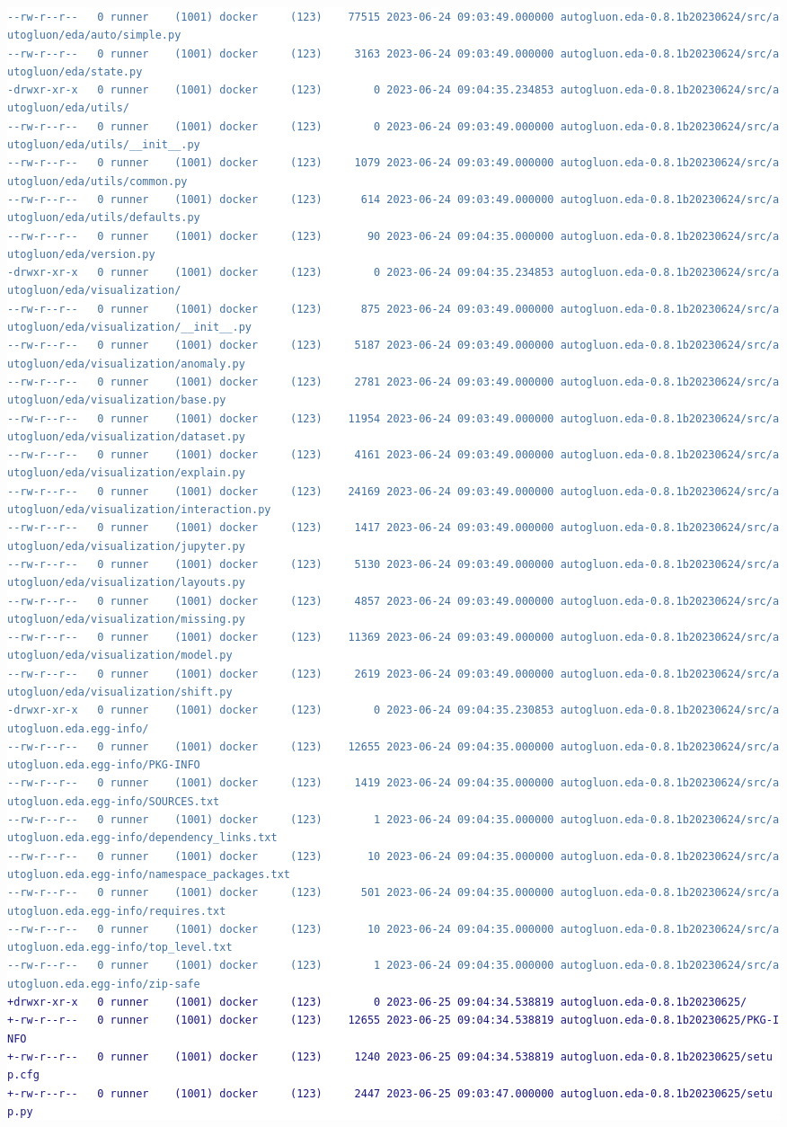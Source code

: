 ```diff
--rw-r--r--   0 runner    (1001) docker     (123)    77515 2023-06-24 09:03:49.000000 autogluon.eda-0.8.1b20230624/src/autogluon/eda/auto/simple.py
--rw-r--r--   0 runner    (1001) docker     (123)     3163 2023-06-24 09:03:49.000000 autogluon.eda-0.8.1b20230624/src/autogluon/eda/state.py
-drwxr-xr-x   0 runner    (1001) docker     (123)        0 2023-06-24 09:04:35.234853 autogluon.eda-0.8.1b20230624/src/autogluon/eda/utils/
--rw-r--r--   0 runner    (1001) docker     (123)        0 2023-06-24 09:03:49.000000 autogluon.eda-0.8.1b20230624/src/autogluon/eda/utils/__init__.py
--rw-r--r--   0 runner    (1001) docker     (123)     1079 2023-06-24 09:03:49.000000 autogluon.eda-0.8.1b20230624/src/autogluon/eda/utils/common.py
--rw-r--r--   0 runner    (1001) docker     (123)      614 2023-06-24 09:03:49.000000 autogluon.eda-0.8.1b20230624/src/autogluon/eda/utils/defaults.py
--rw-r--r--   0 runner    (1001) docker     (123)       90 2023-06-24 09:04:35.000000 autogluon.eda-0.8.1b20230624/src/autogluon/eda/version.py
-drwxr-xr-x   0 runner    (1001) docker     (123)        0 2023-06-24 09:04:35.234853 autogluon.eda-0.8.1b20230624/src/autogluon/eda/visualization/
--rw-r--r--   0 runner    (1001) docker     (123)      875 2023-06-24 09:03:49.000000 autogluon.eda-0.8.1b20230624/src/autogluon/eda/visualization/__init__.py
--rw-r--r--   0 runner    (1001) docker     (123)     5187 2023-06-24 09:03:49.000000 autogluon.eda-0.8.1b20230624/src/autogluon/eda/visualization/anomaly.py
--rw-r--r--   0 runner    (1001) docker     (123)     2781 2023-06-24 09:03:49.000000 autogluon.eda-0.8.1b20230624/src/autogluon/eda/visualization/base.py
--rw-r--r--   0 runner    (1001) docker     (123)    11954 2023-06-24 09:03:49.000000 autogluon.eda-0.8.1b20230624/src/autogluon/eda/visualization/dataset.py
--rw-r--r--   0 runner    (1001) docker     (123)     4161 2023-06-24 09:03:49.000000 autogluon.eda-0.8.1b20230624/src/autogluon/eda/visualization/explain.py
--rw-r--r--   0 runner    (1001) docker     (123)    24169 2023-06-24 09:03:49.000000 autogluon.eda-0.8.1b20230624/src/autogluon/eda/visualization/interaction.py
--rw-r--r--   0 runner    (1001) docker     (123)     1417 2023-06-24 09:03:49.000000 autogluon.eda-0.8.1b20230624/src/autogluon/eda/visualization/jupyter.py
--rw-r--r--   0 runner    (1001) docker     (123)     5130 2023-06-24 09:03:49.000000 autogluon.eda-0.8.1b20230624/src/autogluon/eda/visualization/layouts.py
--rw-r--r--   0 runner    (1001) docker     (123)     4857 2023-06-24 09:03:49.000000 autogluon.eda-0.8.1b20230624/src/autogluon/eda/visualization/missing.py
--rw-r--r--   0 runner    (1001) docker     (123)    11369 2023-06-24 09:03:49.000000 autogluon.eda-0.8.1b20230624/src/autogluon/eda/visualization/model.py
--rw-r--r--   0 runner    (1001) docker     (123)     2619 2023-06-24 09:03:49.000000 autogluon.eda-0.8.1b20230624/src/autogluon/eda/visualization/shift.py
-drwxr-xr-x   0 runner    (1001) docker     (123)        0 2023-06-24 09:04:35.230853 autogluon.eda-0.8.1b20230624/src/autogluon.eda.egg-info/
--rw-r--r--   0 runner    (1001) docker     (123)    12655 2023-06-24 09:04:35.000000 autogluon.eda-0.8.1b20230624/src/autogluon.eda.egg-info/PKG-INFO
--rw-r--r--   0 runner    (1001) docker     (123)     1419 2023-06-24 09:04:35.000000 autogluon.eda-0.8.1b20230624/src/autogluon.eda.egg-info/SOURCES.txt
--rw-r--r--   0 runner    (1001) docker     (123)        1 2023-06-24 09:04:35.000000 autogluon.eda-0.8.1b20230624/src/autogluon.eda.egg-info/dependency_links.txt
--rw-r--r--   0 runner    (1001) docker     (123)       10 2023-06-24 09:04:35.000000 autogluon.eda-0.8.1b20230624/src/autogluon.eda.egg-info/namespace_packages.txt
--rw-r--r--   0 runner    (1001) docker     (123)      501 2023-06-24 09:04:35.000000 autogluon.eda-0.8.1b20230624/src/autogluon.eda.egg-info/requires.txt
--rw-r--r--   0 runner    (1001) docker     (123)       10 2023-06-24 09:04:35.000000 autogluon.eda-0.8.1b20230624/src/autogluon.eda.egg-info/top_level.txt
--rw-r--r--   0 runner    (1001) docker     (123)        1 2023-06-24 09:04:35.000000 autogluon.eda-0.8.1b20230624/src/autogluon.eda.egg-info/zip-safe
+drwxr-xr-x   0 runner    (1001) docker     (123)        0 2023-06-25 09:04:34.538819 autogluon.eda-0.8.1b20230625/
+-rw-r--r--   0 runner    (1001) docker     (123)    12655 2023-06-25 09:04:34.538819 autogluon.eda-0.8.1b20230625/PKG-INFO
+-rw-r--r--   0 runner    (1001) docker     (123)     1240 2023-06-25 09:04:34.538819 autogluon.eda-0.8.1b20230625/setup.cfg
+-rw-r--r--   0 runner    (1001) docker     (123)     2447 2023-06-25 09:03:47.000000 autogluon.eda-0.8.1b20230625/setup.py
```